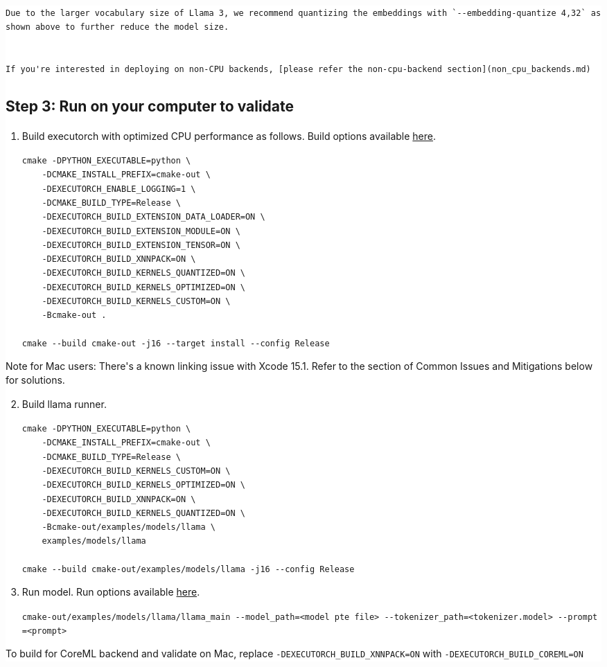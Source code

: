     Due to the larger vocabulary size of Llama 3, we recommend quantizing the embeddings with `--embedding-quantize 4,32` as shown above to further reduce the model size.


    If you're interested in deploying on non-CPU backends, [please refer the non-cpu-backend section](non_cpu_backends.md)

## Step 3: Run on your computer to validate

1. Build executorch with optimized CPU performance as follows. Build options available [here](https://github.com/pytorch/executorch/blob/main/CMakeLists.txt#L59).
    ```
    cmake -DPYTHON_EXECUTABLE=python \
        -DCMAKE_INSTALL_PREFIX=cmake-out \
        -DEXECUTORCH_ENABLE_LOGGING=1 \
        -DCMAKE_BUILD_TYPE=Release \
        -DEXECUTORCH_BUILD_EXTENSION_DATA_LOADER=ON \
        -DEXECUTORCH_BUILD_EXTENSION_MODULE=ON \
        -DEXECUTORCH_BUILD_EXTENSION_TENSOR=ON \
        -DEXECUTORCH_BUILD_XNNPACK=ON \
        -DEXECUTORCH_BUILD_KERNELS_QUANTIZED=ON \
        -DEXECUTORCH_BUILD_KERNELS_OPTIMIZED=ON \
        -DEXECUTORCH_BUILD_KERNELS_CUSTOM=ON \
        -Bcmake-out .

    cmake --build cmake-out -j16 --target install --config Release
    ```
Note for Mac users: There's a known linking issue with Xcode 15.1. Refer to the section of Common Issues and Mitigations below for solutions.

2. Build llama runner.
    ```
    cmake -DPYTHON_EXECUTABLE=python \
        -DCMAKE_INSTALL_PREFIX=cmake-out \
        -DCMAKE_BUILD_TYPE=Release \
        -DEXECUTORCH_BUILD_KERNELS_CUSTOM=ON \
        -DEXECUTORCH_BUILD_KERNELS_OPTIMIZED=ON \
        -DEXECUTORCH_BUILD_XNNPACK=ON \
        -DEXECUTORCH_BUILD_KERNELS_QUANTIZED=ON \
        -Bcmake-out/examples/models/llama \
        examples/models/llama

    cmake --build cmake-out/examples/models/llama -j16 --config Release
    ```

3. Run model. Run options available [here](https://github.com/pytorch/executorch/blob/main/examples/models/llama/main.cpp#L18-L40).
    ```
    cmake-out/examples/models/llama/llama_main --model_path=<model pte file> --tokenizer_path=<tokenizer.model> --prompt=<prompt>
    ```

To build for CoreML backend and validate on Mac, replace `-DEXECUTORCH_BUILD_XNNPACK=ON` with `-DEXECUTORCH_BUILD_COREML=ON`
